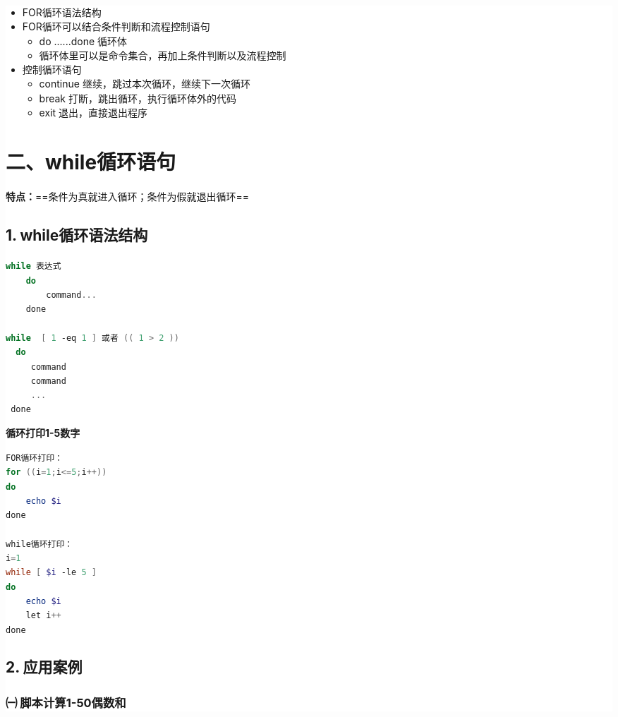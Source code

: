 - FOR循环语法结构
- FOR循环可以结合条件判断和流程控制语句
  - do ......done  循环体
  - 循环体里可以是命令集合，再加上条件判断以及流程控制
- 控制循环语句
  - continue  继续，跳过本次循环，继续下一次循环
  - break       打断，跳出循环，执行循环体外的代码
  - exit          退出，直接退出程序

# 二、while循环语句

**特点：**==条件为真就进入循环；条件为假就退出循环==

## 1. while循环语法结构

~~~powershell
while 表达式
	do
		command...
	done
	
while  [ 1 -eq 1 ] 或者 (( 1 > 2 ))
  do
     command
     command
     ...
 done
~~~

**循环打印1-5数字**

```powershell
FOR循环打印：
for ((i=1;i<=5;i++))
do
	echo $i
done

while循环打印：
i=1
while [ $i -le 5 ]
do
	echo $i
	let i++
done
```

## 2. 应用案例

### ㈠ 脚本计算1-50偶数和
